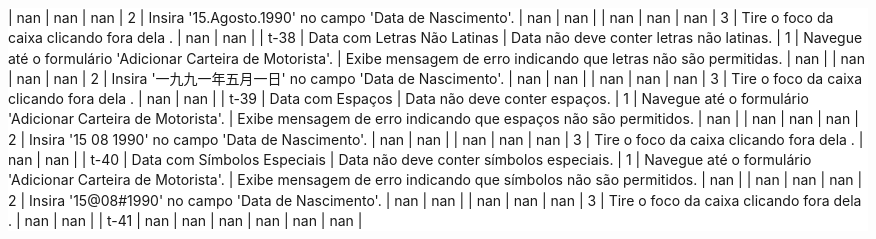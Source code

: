 | nan                                                                        | nan                                    | nan                                                     | 2               | Insira '15.Agosto.1990' no campo 'Data de Nascimento'.      | nan                                                                                | nan          |
| nan                                                                        | nan                                    | nan                                                     | 3               | Tire o foco da caixa clicando fora dela .                   | nan                                                                                | nan          |
| t-38                                                                       | Data com Letras Não Latinas            | Data não deve conter letras não latinas.                | 1               | Navegue até o formulário 'Adicionar Carteira de Motorista'. | Exibe mensagem de erro indicando que letras não são permitidas.                    | nan          |
| nan                                                                        | nan                                    | nan                                                     | 2               | Insira '一九九一年五月一日' no campo 'Data de Nascimento'.  | nan                                                                                | nan          |
| nan                                                                        | nan                                    | nan                                                     | 3               | Tire o foco da caixa clicando fora dela .                   | nan                                                                                | nan          |
| t-39                                                                       | Data com Espaços                       | Data não deve conter espaços.                           | 1               | Navegue até o formulário 'Adicionar Carteira de Motorista'. | Exibe mensagem de erro indicando que espaços não são permitidos.                   | nan          |
| nan                                                                        | nan                                    | nan                                                     | 2               | Insira '15 08 1990' no campo 'Data de Nascimento'.          | nan                                                                                | nan          |
| nan                                                                        | nan                                    | nan                                                     | 3               | Tire o foco da caixa clicando fora dela .                   | nan                                                                                | nan          |
| t-40                                                                       | Data com Símbolos Especiais            | Data não deve conter símbolos especiais.                | 1               | Navegue até o formulário 'Adicionar Carteira de Motorista'. | Exibe mensagem de erro indicando que símbolos não são permitidos.                  | nan          |
| nan                                                                        | nan                                    | nan                                                     | 2               | Insira '15@08#1990' no campo 'Data de Nascimento'.          | nan                                                                                | nan          |
| nan                                                                        | nan                                    | nan                                                     | 3               | Tire o foco da caixa clicando fora dela .                   | nan                                                                                | nan          |
| t-41                                                                       | nan                                    | nan                                                     | nan             | nan                                                         | nan                                                                                | nan          |